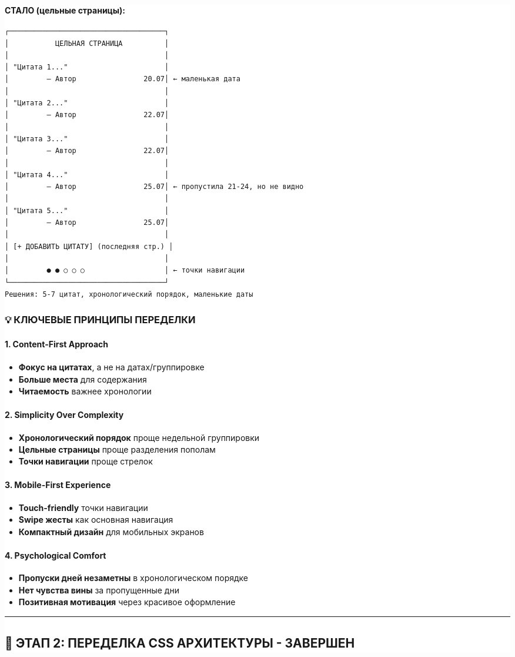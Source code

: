**СТАЛО (цельные страницы):**
```
┌─────────────────────────────────────┐
│           ЦЕЛЬНАЯ СТРАНИЦА          │
│                                     │
│ "Цитата 1..."                       │
│         — Автор                20.07│ ← маленькая дата
│                                     │
│ "Цитата 2..."                       │
│         — Автор                22.07│
│                                     │
│ "Цитата 3..."                       │
│         — Автор                22.07│
│                                     │
│ "Цитата 4..."                       │
│         — Автор                25.07│ ← пропустила 21-24, но не видно
│                                     │
│ "Цитата 5..."                       │
│         — Автор                25.07│
│                                     │
│ [+ ДОБАВИТЬ ЦИТАТУ] (последняя стр.) │
│                                     │
│         ● ● ○ ○ ○                   │ ← точки навигации
└─────────────────────────────────────┘
Решения: 5-7 цитат, хронологический порядок, маленькие даты
```

### 💡 КЛЮЧЕВЫЕ ПРИНЦИПЫ ПЕРЕДЕЛКИ

#### 1. **Content-First Approach**
- **Фокус на цитатах**, а не на датах/группировке
- **Больше места** для содержания
- **Читаемость** важнее хронологии

#### 2. **Simplicity Over Complexity**  
- **Хронологический порядок** проще недельной группировки
- **Цельные страницы** проще разделения пополам
- **Точки навигации** проще стрелок

#### 3. **Mobile-First Experience**
- **Touch-friendly** точки навигации
- **Swipe жесты** как основная навигация
- **Компактный дизайн** для мобильных экранов

#### 4. **Psychological Comfort**
- **Пропуски дней незаметны** в хронологическом порядке
- **Нет чувства вины** за пропущенные дни
- **Позитивная мотивация** через красивое оформление

---

## 🎨 ЭТАП 2: ПЕРЕДЕЛКА CSS АРХИТЕКТУРЫ - ЗАВЕРШЕН
